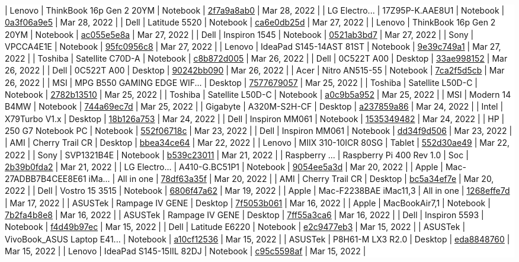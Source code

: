 | Lenovo        | ThinkBook 16p Gen 2 20YM    | Notebook    | [2f7a9a8ab0](https://linux-hardware.org/?probe=2f7a9a8ab0) | Mar 28, 2022 |
| LG Electro... | 17Z95P-K.AAE8U1             | Notebook    | [0a3f06a9e5](https://linux-hardware.org/?probe=0a3f06a9e5) | Mar 28, 2022 |
| Dell          | Latitude 5520               | Notebook    | [ca6e0db25d](https://linux-hardware.org/?probe=ca6e0db25d) | Mar 27, 2022 |
| Lenovo        | ThinkBook 16p Gen 2 20YM    | Notebook    | [ac055e5e8a](https://linux-hardware.org/?probe=ac055e5e8a) | Mar 27, 2022 |
| Dell          | Inspiron 1545               | Notebook    | [0521ab3bd7](https://linux-hardware.org/?probe=0521ab3bd7) | Mar 27, 2022 |
| Sony          | VPCCA4E1E                   | Notebook    | [95fc0956c8](https://linux-hardware.org/?probe=95fc0956c8) | Mar 27, 2022 |
| Lenovo        | IdeaPad S145-14AST 81ST     | Notebook    | [9e39c749a1](https://linux-hardware.org/?probe=9e39c749a1) | Mar 27, 2022 |
| Toshiba       | Satellite C70D-A            | Notebook    | [c8b872d005](https://linux-hardware.org/?probe=c8b872d005) | Mar 26, 2022 |
| Dell          | 0C522T A00                  | Desktop     | [33ae998152](https://linux-hardware.org/?probe=33ae998152) | Mar 26, 2022 |
| Dell          | 0C522T A00                  | Desktop     | [90242bb090](https://linux-hardware.org/?probe=90242bb090) | Mar 26, 2022 |
| Acer          | Nitro AN515-55              | Notebook    | [7ca2f5d5cb](https://linux-hardware.org/?probe=7ca2f5d5cb) | Mar 26, 2022 |
| MSI           | MPG B550 GAMING EDGE WIF... | Desktop     | [7577679057](https://linux-hardware.org/?probe=7577679057) | Mar 25, 2022 |
| Toshiba       | Satellite L50D-C            | Notebook    | [2782b13510](https://linux-hardware.org/?probe=2782b13510) | Mar 25, 2022 |
| Toshiba       | Satellite L50D-C            | Notebook    | [a0c9b5a952](https://linux-hardware.org/?probe=a0c9b5a952) | Mar 25, 2022 |
| MSI           | Modern 14 B4MW              | Notebook    | [744a69ec7d](https://linux-hardware.org/?probe=744a69ec7d) | Mar 25, 2022 |
| Gigabyte      | A320M-S2H-CF                | Desktop     | [a237859a86](https://linux-hardware.org/?probe=a237859a86) | Mar 24, 2022 |
| Intel         | X79Turbo V1.x               | Desktop     | [18b126a753](https://linux-hardware.org/?probe=18b126a753) | Mar 24, 2022 |
| Dell          | Inspiron MM061              | Notebook    | [1535349482](https://linux-hardware.org/?probe=1535349482) | Mar 24, 2022 |
| HP            | 250 G7 Notebook PC          | Notebook    | [552f06718c](https://linux-hardware.org/?probe=552f06718c) | Mar 23, 2022 |
| Dell          | Inspiron MM061              | Notebook    | [dd34f9d506](https://linux-hardware.org/?probe=dd34f9d506) | Mar 23, 2022 |
| AMI           | Cherry Trail CR             | Desktop     | [bbea34ce64](https://linux-hardware.org/?probe=bbea34ce64) | Mar 22, 2022 |
| Lenovo        | MIIX 310-10ICR 80SG         | Tablet      | [552d30ae49](https://linux-hardware.org/?probe=552d30ae49) | Mar 22, 2022 |
| Sony          | SVP1321B4E                  | Notebook    | [b539c23011](https://linux-hardware.org/?probe=b539c23011) | Mar 21, 2022 |
| Raspberry ... | Raspberry Pi 400 Rev 1.0    | Soc         | [2b39b0fda2](https://linux-hardware.org/?probe=2b39b0fda2) | Mar 21, 2022 |
| LG Electro... | A410-G.BC51P1               | Notebook    | [9054ee5a3d](https://linux-hardware.org/?probe=9054ee5a3d) | Mar 20, 2022 |
| Apple         | Mac-27ADBB7B4CEE8E61 iMa... | All in one  | [78df63a35f](https://linux-hardware.org/?probe=78df63a35f) | Mar 20, 2022 |
| AMI           | Cherry Trail CR             | Desktop     | [bc5a34ef7e](https://linux-hardware.org/?probe=bc5a34ef7e) | Mar 20, 2022 |
| Dell          | Vostro 15 3515              | Notebook    | [6806f47a62](https://linux-hardware.org/?probe=6806f47a62) | Mar 19, 2022 |
| Apple         | Mac-F2238BAE iMac11,3       | All in one  | [1268effe7d](https://linux-hardware.org/?probe=1268effe7d) | Mar 17, 2022 |
| ASUSTek       | Rampage IV GENE             | Desktop     | [7f5053b061](https://linux-hardware.org/?probe=7f5053b061) | Mar 16, 2022 |
| Apple         | MacBookAir7,1               | Notebook    | [7b2fa4b8e8](https://linux-hardware.org/?probe=7b2fa4b8e8) | Mar 16, 2022 |
| ASUSTek       | Rampage IV GENE             | Desktop     | [7ff55a3ca6](https://linux-hardware.org/?probe=7ff55a3ca6) | Mar 16, 2022 |
| Dell          | Inspiron 5593               | Notebook    | [f4d49b97ec](https://linux-hardware.org/?probe=f4d49b97ec) | Mar 15, 2022 |
| Dell          | Latitude E6220              | Notebook    | [e2c9477eb3](https://linux-hardware.org/?probe=e2c9477eb3) | Mar 15, 2022 |
| ASUSTek       | VivoBook_ASUS Laptop E41... | Notebook    | [a10cf12536](https://linux-hardware.org/?probe=a10cf12536) | Mar 15, 2022 |
| ASUSTek       | P8H61-M LX3 R2.0            | Desktop     | [eda8848760](https://linux-hardware.org/?probe=eda8848760) | Mar 15, 2022 |
| Lenovo        | IdeaPad S145-15IIL 82DJ     | Notebook    | [c95c5598af](https://linux-hardware.org/?probe=c95c5598af) | Mar 15, 2022 |